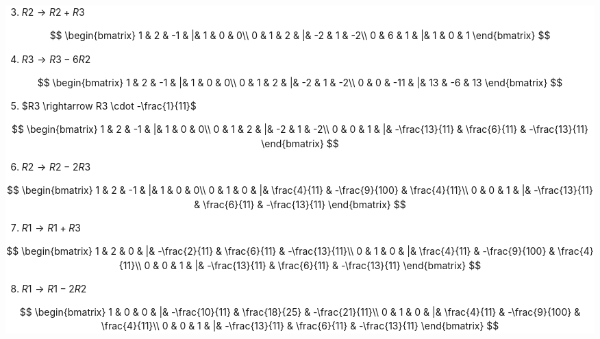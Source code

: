 3. $R2 \rightarrow R2 + R3$

$$
\begin{bmatrix}
1 & 2 & -1 & |& 1 & 0 & 0\\
0 & 1 & 2 & |& -2 & 1 & -2\\
0 & 6 & 1 & |& 1 & 0 & 1
\end{bmatrix}
$$

4. $R3 \rightarrow R3 - 6R2$

$$
\begin{bmatrix}
1 & 2 & -1 & |& 1 & 0 & 0\\
0 & 1 & 2 & |& -2 & 1 & -2\\
0 & 0 & -11 & |& 13 & -6 & 13
\end{bmatrix}
$$

5. $R3 \rightarrow R3 \cdot -\frac{1}{11}$

$$
\begin{bmatrix}
1 & 2 & -1 & |& 1 & 0 & 0\\
0 & 1 & 2 & |& -2 & 1 & -2\\
0 & 0 & 1 & |& -\frac{13}{11} & \frac{6}{11} & -\frac{13}{11}
\end{bmatrix}
$$

6. $R2 \rightarrow R2 - 2R3$

$$
\begin{bmatrix}
1 & 2 & -1 & |& 1 & 0 & 0\\
0 & 1 & 0 & |& \frac{4}{11} & -\frac{9}{100} & \frac{4}{11}\\
0 & 0 & 1 & |& -\frac{13}{11} & \frac{6}{11} & -\frac{13}{11}
\end{bmatrix}
$$

7. $R1 \rightarrow R1 + R3$

$$
\begin{bmatrix}
1 & 2 & 0 & |& -\frac{2}{11} & \frac{6}{11} & -\frac{13}{11}\\
0 & 1 & 0 & |& \frac{4}{11} & -\frac{9}{100} & \frac{4}{11}\\
0 & 0 & 1 & |& -\frac{13}{11} & \frac{6}{11} & -\frac{13}{11}
\end{bmatrix}
$$

8. $R1 \rightarrow R1 - 2R2$

$$
\begin{bmatrix}
1 & 0 & 0 & |& -\frac{10}{11} & \frac{18}{25} & -\frac{21}{11}\\
0 & 1 & 0 & |& \frac{4}{11} & -\frac{9}{100} & \frac{4}{11}\\
0 & 0 & 1 & |& -\frac{13}{11} & \frac{6}{11} & -\frac{13}{11}
\end{bmatrix}
$$
